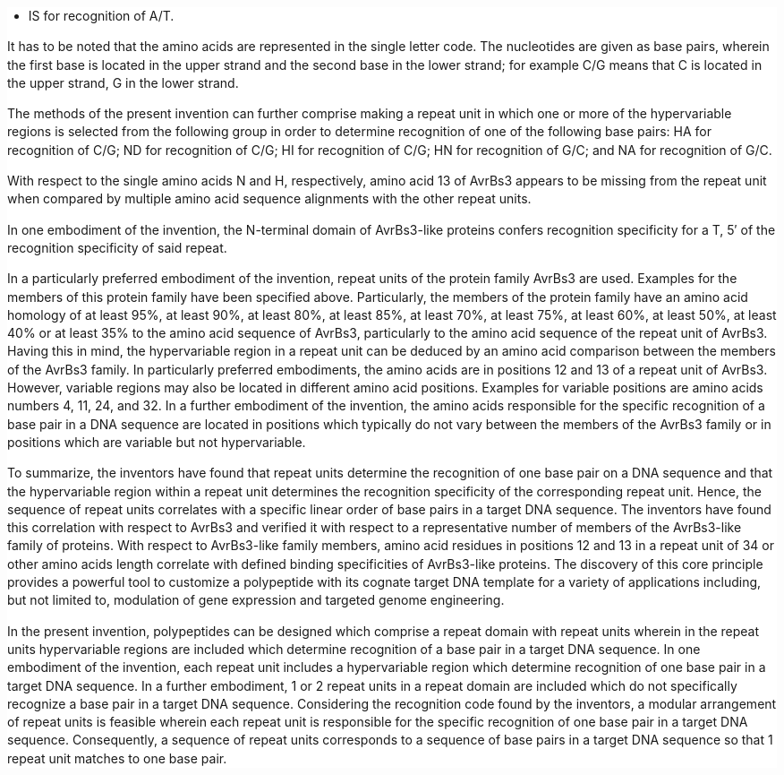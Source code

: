   - IS for recognition of A/T.

It has to be noted that the amino acids are represented in the single letter code. The nucleotides are given as base pairs, wherein the first base is located in the upper strand and the second base in the lower strand; for example C/G means that C is located in the upper strand, G in the lower strand.

The methods of the present invention can further comprise making a repeat unit in which one or more of the hypervariable regions is selected from the following group in order to determine recognition of one of the following base pairs: HA for recognition of C/G; ND for recognition of C/G; HI for recognition of C/G; HN for recognition of G/C; and NA for recognition of G/C.

With respect to the single amino acids N and H, respectively, amino acid 13 of AvrBs3 appears to be missing from the repeat unit when compared by multiple amino acid sequence alignments with the other repeat units.

In one embodiment of the invention, the N-terminal domain of AvrBs3-like proteins confers recognition specificity for a T, 5′ of the recognition specificity of said repeat.

In a particularly preferred embodiment of the invention, repeat units of the protein family AvrBs3 are used. Examples for the members of this protein family have been specified above. Particularly, the members of the protein family have an amino acid homology of at least 95%, at least 90%, at least 80%, at least 85%, at least 70%, at least 75%, at least 60%, at least 50%, at least 40% or at least 35% to the amino acid sequence of AvrBs3, particularly to the amino acid sequence of the repeat unit of AvrBs3. Having this in mind, the hypervariable region in a repeat unit can be deduced by an amino acid comparison between the members of the AvrBs3 family. In particularly preferred embodiments, the amino acids are in positions 12 and 13 of a repeat unit of AvrBs3. However, variable regions may also be located in different amino acid positions. Examples for variable positions are amino acids numbers 4, 11, 24, and 32. In a further embodiment of the invention, the amino acids responsible for the specific recognition of a base pair in a DNA sequence are located in positions which typically do not vary between the members of the AvrBs3 family or in positions which are variable but not hypervariable.

To summarize, the inventors have found that repeat units determine the recognition of one base pair on a DNA sequence and that the hypervariable region within a repeat unit determines the recognition specificity of the corresponding repeat unit. Hence, the sequence of repeat units correlates with a specific linear order of base pairs in a target DNA sequence. The inventors have found this correlation with respect to AvrBs3 and verified it with respect to a representative number of members of the AvrBs3-like family of proteins. With respect to AvrBs3-like family members, amino acid residues in positions 12 and 13 in a repeat unit of 34 or other amino acids length correlate with defined binding specificities of AvrBs3-like proteins. The discovery of this core principle provides a powerful tool to customize a polypeptide with its cognate target DNA template for a variety of applications including, but not limited to, modulation of gene expression and targeted genome engineering.

In the present invention, polypeptides can be designed which comprise a repeat domain with repeat units wherein in the repeat units hypervariable regions are included which determine recognition of a base pair in a target DNA sequence. In one embodiment of the invention, each repeat unit includes a hypervariable region which determine recognition of one base pair in a target DNA sequence. In a further embodiment, 1 or 2 repeat units in a repeat domain are included which do not specifically recognize a base pair in a target DNA sequence. Considering the recognition code found by the inventors, a modular arrangement of repeat units is feasible wherein each repeat unit is responsible for the specific recognition of one base pair in a target DNA sequence. Consequently, a sequence of repeat units corresponds to a sequence of base pairs in a target DNA sequence so that 1 repeat unit matches to one base pair.
